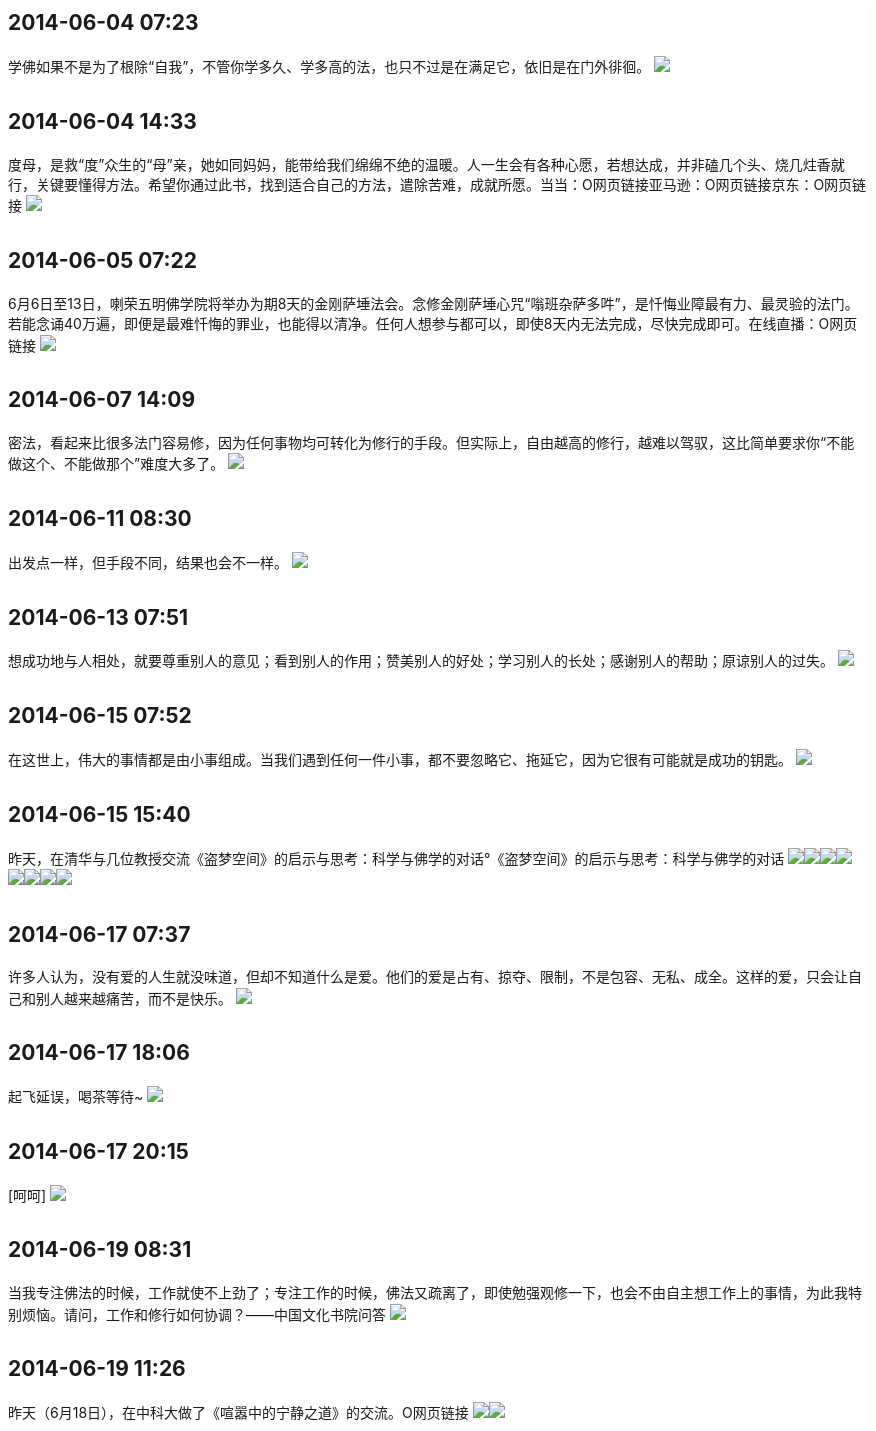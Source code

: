  ## 2014-06-04 07:23
学佛如果不是为了根除“自我”，不管你学多久、学多高的法，也只不过是在满足它，依旧是在门外徘徊。
<img src="./Image/697ccf95gw1eh1q1l7c8nj20c40eiaav.jpg" width="400">
 ## 2014-06-04 14:33
度母，是救“度”众生的“母”亲，她如同妈妈，能带给我们绵绵不绝的温暖。人一生会有各种心愿，若想达成，并非磕几个头、烧几炷香就行，关键要懂得方法。希望你通过此书，找到适合自己的方法，遣除苦难，成就所愿。当当：O网页链接亚马逊：O网页链接京东：O网页链接
<img src="./Image/697ccf95gw1eh22fv8kl8j20m80m8adp.jpg" width="400">
 ## 2014-06-05 07:22
6月6日至13日，喇荣五明佛学院将举办为期8天的金刚萨埵法会。念修金刚萨埵心咒“嗡班杂萨多吽”，是忏悔业障最有力、最灵验的法门。若能念诵40万遍，即便是最难忏悔的罪业，也能得以清净。任何人想参与都可以，即使8天内无法完成，尽快完成即可。在线直播：O网页链接
<img src="./Image/697ccf95gw1eh2he4t8m5j20c50hrdjj.jpg" width="400">
 ## 2014-06-07 14:09
密法，看起来比很多法门容易修，因为任何事物均可转化为修行的手段。但实际上，自由越高的修行，越难以驾驭，这比简单要求你“不能做这个、不能做那个”难度大多了。
<img src="./Image/697ccf95gw1eh5ipjq3djj20dw09wwgn.jpg" width="400">
 ## 2014-06-11 08:30
出发点一样，但手段不同，结果也会不一样。
<img src="./Image/697ccf95gw1eh9ve9a14lj20c708ugma.jpg" width="400">
 ## 2014-06-13 07:51
想成功地与人相处，就要尊重别人的意见；看到别人的作用；赞美别人的好处；学习别人的长处；感谢别人的帮助；原谅别人的过失。
<img src="./Image/697ccf95gw1ehc5ihjqo0j20au0ecq4u.jpg" width="400">
 ## 2014-06-15 07:52
在这世上，伟大的事情都是由小事组成。当我们遇到任何一件小事，都不要忽略它、拖延它，因为它很有可能就是成功的钥匙。
<img src="./Image/697ccf95gw1ehegr25ck6j207y088jrw.jpg" width="400">
 ## 2014-06-15 15:40
昨天，在清华与几位教授交流《盗梦空间》的启示与思考：科学与佛学的对话°《盗梦空间》的启示与思考：科学与佛学的对话
<img src="./Image/697ccf95gw1eheua41f35j20j60cs0uj.jpg" width="400"><img src="./Image/697ccf95gw1eheua4vbslj20j60csjuc.jpg" width="400"><img src="./Image/697ccf95gw1eheua4gn2tj20j60cswgf.jpg" width="400"><img src="./Image/697ccf95gw1eheua65znzj20j60csabc.jpg" width="400"><img src="./Image/697ccf95gw1eheua6kxnuj20j60csdhi.jpg" width="400"><img src="./Image/697ccf95gw1eheua72mscj20j60spwi2.jpg" width="400"><img src="./Image/697ccf95gw1eheua5a8s9j20j60csgn3.jpg" width="400"><img src="./Image/697ccf95gw1eheua3m164j20j60spadf.jpg" width="400">
 ## 2014-06-17 07:37
许多人认为，没有爱的人生就没味道，但却不知道什么是爱。他们的爱是占有、掠夺、限制，不是包容、无私、成全。这样的爱，只会让自己和别人越来越痛苦，而不是快乐。
<img src="./Image/697ccf95gw1ehgrgq5z8ej208c052t92.jpg" width="400">
 ## 2014-06-17 18:06
起飞延误，喝茶等待~
<img src="./Image/697ccf95gw1ehh9rizh1nj20hs0deta4.jpg" width="400">
 ## 2014-06-17 20:15
[呵呵]
<img src="./Image/697ccf95gw1ehhdh8w997j20hs0degn8.jpg" width="400">
 ## 2014-06-19 08:31
当我专注佛法的时候，工作就使不上劲了；专注工作的时候，佛法又疏离了，即使勉强观修一下，也会不由自主想工作上的事情，为此我特别烦恼。请问，工作和修行如何协调？——中国文化书院问答
<img src="./Image/697ccf95gw1ehj4bhbb8zj20c86yd4qp.jpg" width="400">
 ## 2014-06-19 11:26
昨天（6月18日），在中科大做了《喧嚣中的宁静之道》的交流。O网页链接
<img src="./Image/697ccf95gw1ehj9fc3ch9j20ep09n0tl.jpg" width="400"><img src="./Image/697ccf95gw1ehj9fef13dj20ed09eq4g.jpg" width="400">